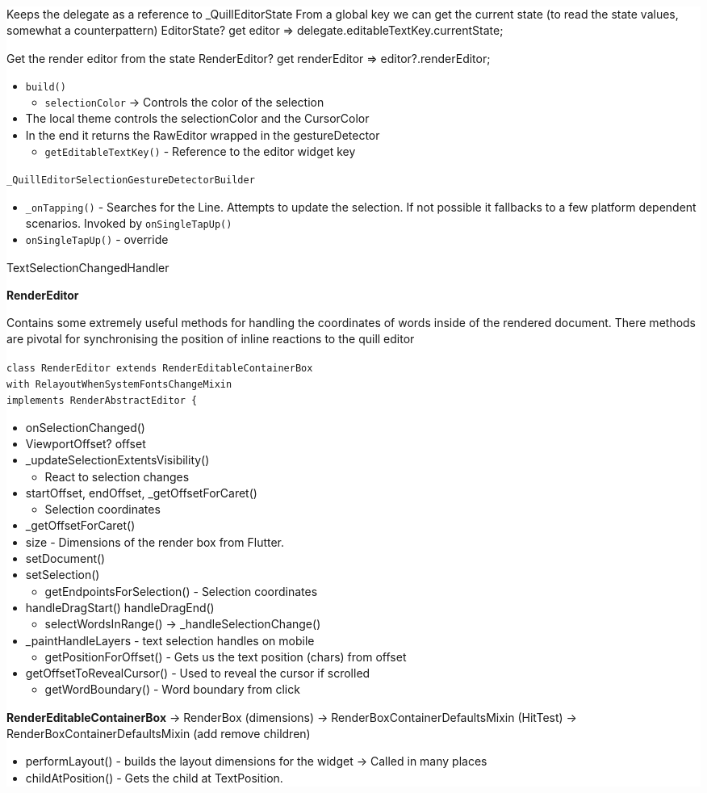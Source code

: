   Keeps the delegate as a reference to _QuillEditorState
  From a global key we can get the current state (to read the state values, somewhat a counterpattern)
  EditorState? get editor => delegate.editableTextKey.currentState;

  Get the render editor from the state
  RenderEditor? get renderEditor => editor?.renderEditor;

- `build()`
  - `selectionColor` &rarr; Controls the color of the selection
- The local theme controls the selectionColor and the CursorColor
- In the end it returns the RawEditor wrapped in the gestureDetector
  - `getEditableTextKey()` - Reference to the editor widget key

`_QuillEditorSelectionGestureDetectorBuilder`
- `_onTapping()` - Searches for the Line. Attempts to update the selection. 
If not possible it fallbacks to a few platform dependent scenarios. Invoked by `onSingleTapUp()`
- `onSingleTapUp()` - override


TextSelectionChangedHandler



**RenderEditor**

Contains some extremely useful methods for handling the coordinates of words inside of the rendered document.
There methods are pivotal for synchronising the position of inline reactions to the quill editor

	class RenderEditor extends RenderEditableContainerBox
	with RelayoutWhenSystemFontsChangeMixin
	implements RenderAbstractEditor {


- onSelectionChanged()
- ViewportOffset? offset
- _updateSelectionExtentsVisibility()
  - React to selection changes
- startOffset, endOffset, _getOffsetForCaret()
  - Selection coordinates
- _getOffsetForCaret()
- size - Dimensions of the render box from Flutter.
- setDocument()
- setSelection()
  - getEndpointsForSelection() - Selection coordinates
- handleDragStart() handleDragEnd()
  - selectWordsInRange() &rarr; _handleSelectionChange()
- _paintHandleLayers - text selection handles on mobile
  - getPositionForOffset() - Gets us the text position (chars) from offset
- getOffsetToRevealCursor() - Used to reveal the cursor if scrolled
  - getWordBoundary() - Word boundary from click

**RenderEditableContainerBox** &rarr; RenderBox (dimensions) &rarr; RenderBoxContainerDefaultsMixin (HitTest) &rarr; RenderBoxContainerDefaultsMixin (add remove children)
- performLayout() - builds the layout dimensions for the widget &rarr; Called in many places
- childAtPosition() - Gets the child at TextPosition.

